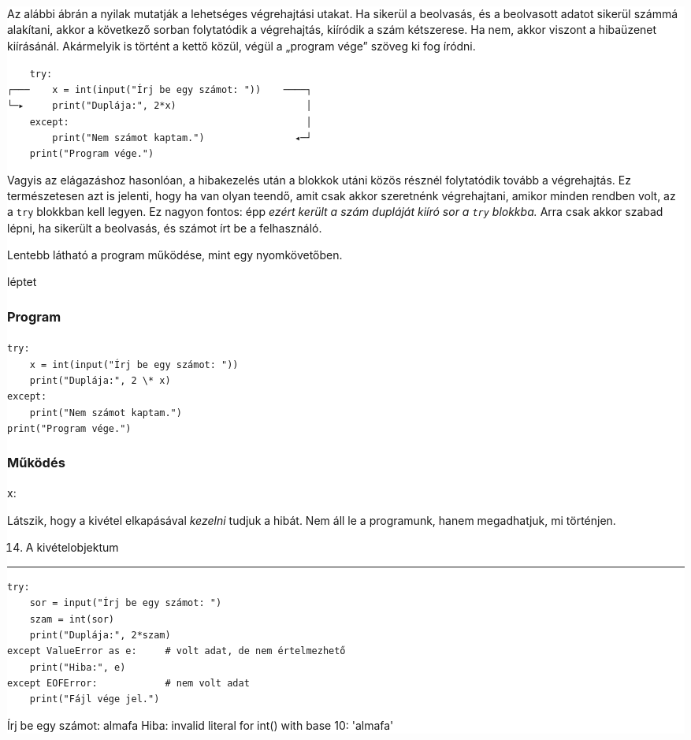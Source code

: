 Az alábbi ábrán a nyilak mutatják a lehetséges végrehajtási utakat. Ha sikerül a beolvasás, és a beolvasott adatot sikerül számmá alakítani, akkor a következő sorban folytatódik a végrehajtás, kiíródik a szám kétszerese. Ha nem, akkor viszont a hibaüzenet kiírásánál. Akármelyik is történt a kettő közül, végül a „program vége” szöveg ki fog íródni.

        try:
    ┌───    x = int(input("Írj be egy számot: "))    ────┐
    └─▸     print("Duplája:", 2*x)                       │
        except:                                          │
            print("Nem számot kaptam.")                ◂─┘
        print("Program vége.")
    

Vagyis az elágazáshoz hasonlóan, a hibakezelés után a blokkok utáni közös résznél folytatódik tovább a végrehajtás. Ez természetesen azt is jelenti, hogy ha van olyan teendő, amit csak akkor szeretnénk végrehajtani, amikor minden rendben volt, az a `try` blokkban kell legyen. Ez nagyon fontos: épp _ezért került a szám dupláját kiíró sor a `try` blokkba._ Arra csak akkor szabad lépni, ha sikerült a beolvasás, és számot írt be a felhasználó.

Lentebb látható a program működése, mint egy nyomkövetőben.

léptet

### Program

    try:
        x = int(input("Írj be egy számot: "))  
        print("Duplája:", 2 \* x)  
    except:
        print("Nem számot kaptam.")  
    print("Program vége.")  

  

### Működés

x: 

Látszik, hogy a kivétel elkapásával _kezelni_ tudjuk a hibát. Nem áll le a programunk, hanem megadhatjuk, mi történjen.

14. A kivételobjektum[](#14)
----------------------------

    try:
        sor = input("Írj be egy számot: ")
        szam = int(sor)
        print("Duplája:", 2*szam)
    except ValueError as e:     # volt adat, de nem értelmezhető
        print("Hiba:", e)
    except EOFError:            # nem volt adat
        print("Fájl vége jel.")
    

  

Írj be egy számot: almafa
Hiba: invalid literal for int() with base 10: 'almafa'
